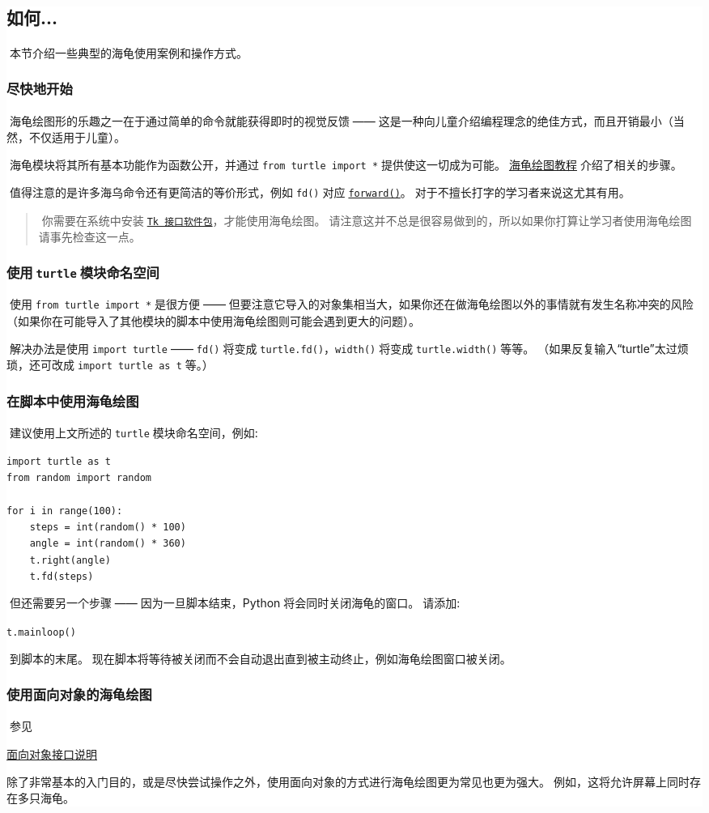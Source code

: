 
## 如何...

​	本节介绍一些典型的海龟使用案例和操作方式。

### 尽快地开始

​	海龟绘图形的乐趣之一在于通过简单的命令就能获得即时的视觉反馈 —— 这是一种向儿童介绍编程理念的绝佳方式，而且开销最小（当然，不仅适用于儿童）。

​	海龟模块将其所有基本功能作为函数公开，并通过 `from turtle import *` 提供使这一切成为可能。 [海龟绘图教程](https://docs.python.org/zh-cn/3.13/library/turtle.html#turtle-tutorial) 介绍了相关的步骤。

​	值得注意的是许多海乌命令还有更简洁的等价形式，例如 `fd()` 对应 [`forward()`](https://docs.python.org/zh-cn/3.13/library/turtle.html#turtle.forward)。 对于不擅长打字的学习者来说这尤其有用。

> ​	你需要在系统中安装 [`Tk 接口软件包`](https://docs.python.org/zh-cn/3.13/library/tkinter.html#module-tkinter)，才能使用海龟绘图。 请注意这并不总是很容易做到的，所以如果你打算让学习者使用海龟绘图请事先检查这一点。

### 使用 `turtle` 模块命名空间

​	使用 `from turtle import *` 是很方便 —— 但要注意它导入的对象集相当大，如果你还在做海龟绘图以外的事情就有发生名称冲突的风险（如果你在可能导入了其他模块的脚本中使用海龟绘图则可能会遇到更大的问题）。

​	解决办法是使用 `import turtle` —— `fd()` 将变成 `turtle.fd()`，`width()` 将变成 `turtle.width()` 等等。 （如果反复输入“turtle”太过烦琐，还可改成 `import turtle as t` 等。）

### 在脚本中使用海龟绘图

​	建议使用上文所述的 `turtle` 模块命名空间，例如:

```
import turtle as t
from random import random

for i in range(100):
    steps = int(random() * 100)
    angle = int(random() * 360)
    t.right(angle)
    t.fd(steps)
```

​	但还需要另一个步骤 —— 因为一旦脚本结束，Python 将会同时关闭海龟的窗口。 请添加:

```
t.mainloop()
```

​	到脚本的末尾。 现在脚本将等待被关闭而不会自动退出直到被主动终止，例如海龟绘图窗口被关闭。

### 使用面向对象的海龟绘图

​	参见

 

[面向对象接口说明](https://docs.python.org/zh-cn/3.13/library/turtle.html#turtle-explanation)

​	除了非常基本的入门目的，或是尽快尝试操作之外，使用面向对象的方式进行海龟绘图更为常见也更为强大。 例如，这将允许屏幕上同时存在多只海龟。
